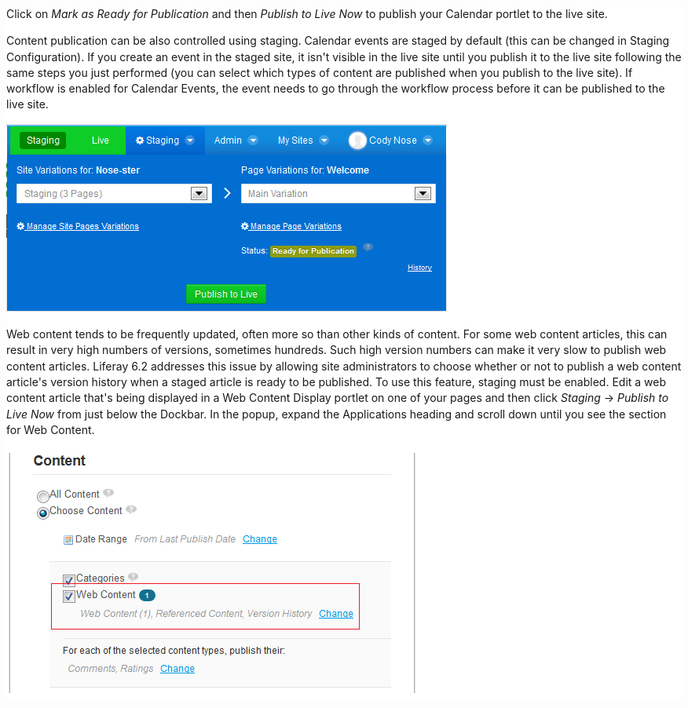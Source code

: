 Click on *Mark as Ready for Publication* and then *Publish to Live Now* to
publish your Calendar portlet to the live site.

Content publication can be also controlled using staging. Calendar events are
staged by default (this can be changed in Staging Configuration). If you create
an event in the staged site, it isn't visible in the live site until you publish
it to the live site following the same steps you just performed (you can select
which types of content are published when you publish to the live site). If
workflow is enabled for Calendar Events, the event needs to go through the
workflow process before it can be published to the live site.

![Figure 3.22: Ready to publish to the live site.](../../images/04-web-content-staging-publish.png)



Web content tends to be frequently updated, often more so than other kinds of
content. For some web content articles, this can result in very high numbers of
versions, sometimes hundreds. Such high version numbers can make it very slow to
publish web content articles. Liferay 6.2 addresses this issue by allowing site
administrators to choose whether or not to publish a web content article's
version history when a staged article is ready to be published. To use this
feature, staging must be enabled. Edit a web content article that's being
displayed in a Web Content Display portlet on one of your pages and then click
*Staging* &rarr; *Publish to Live Now* from just below the Dockbar. In the
popup, expand the Applications heading and scroll down until you see the section
for Web Content.

![Figure 3.23: Uncheck the version history box to only publish the latest approved version of web content articles that have multiple versions.](../../images/web-content-version-history-box.png)
